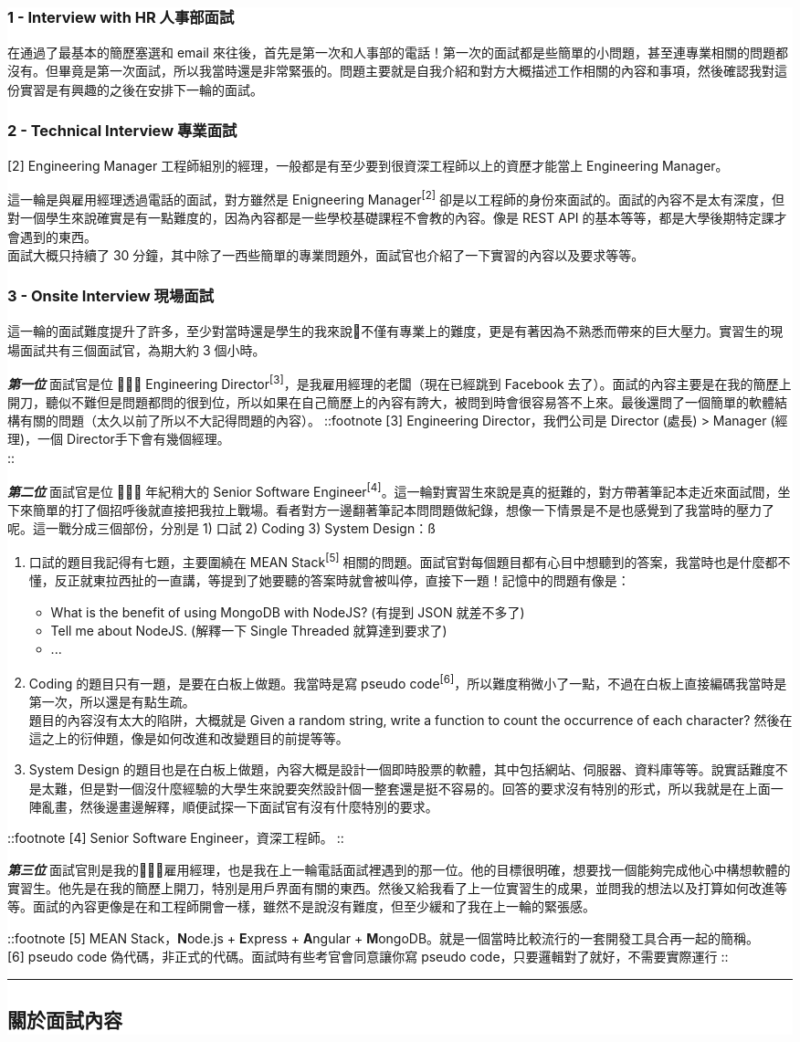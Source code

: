 ### 1 - Interview with HR 人事部面試

在通過了最基本的簡歷塞選和 email 來往後，首先是第一次和人事部的電話！第一次的面試都是些簡單的小問題，甚至連專業相關的問題都沒有。但畢竟是第一次面試，所以我當時還是非常緊張的。問題主要就是自我介紹和對方大概描述工作相關的內容和事項，然後確認我對這份實習是有興趣的之後在安排下一輪的面試。

### 2 - Technical Interview 專業面試

\[2\] Engineering Manager 工程師組別的經理，一般都是有至少要到很資深工程師以上的資歷才能當上 Engineering Manager。

這一輪是與雇用經理透過電話的面試，對方雖然是 Enigneering Manager<sup>\[2\]</sup> 卻是以工程師的身份來面試的。面試的內容不是太有深度，但對一個學生來說確實是有一點難度的，因為內容都是一些學校基礎課程不會教的內容。像是 REST API 的基本等等，都是大學後期特定課才會遇到的東西。  
面試大概只持續了 30 分鐘，其中除了一西些簡單的專業問題外，面試官也介紹了一下實習的內容以及要求等等。

### 3 - Onsite Interview 現場面試

這一輪的面試難度提升了許多，至少對當時還是學生的我來說不僅有專業上的難度，更是有著因為不熟悉而帶來的巨大壓力。實習生的現場面試共有三個面試官，為期大約 3 個小時。

**_第一位_** 面試官是位 🧑🏾‍💼 Engineering Director<sup>\[3\]</sup>，是我雇用經理的老闆（現在已經跳到 Facebook 去了）。面試的內容主要是在我的簡歷上開刀，聽似不難但是問題都問的很到位，所以如果在自己簡歷上的內容有誇大，被問到時會很容易答不上來。最後還問了一個簡單的軟體結構有關的問題（太久以前了所以不大記得問題的內容）。
::footnote
\[3\] Engineering Director，我們公司是 Director (處長) > Manager (經理)，一個 Director手下會有幾個經理。  
::

**_第二位_** 面試官是位 👩🏼‍💻 年紀稍大的 Senior Software Engineer<sup>\[4\]</sup>。這一輪對實習生來說是真的挺難的，對方帶著筆記本走近來面試間，坐下來簡單的打了個招呼後就直接把我拉上戰場。看者對方一邊翻著筆記本問問題做紀錄，想像一下情景是不是也感覺到了我當時的壓力了呢。這一戰分成三個部份，分別是 1) 口試 2) Coding 3) System Design：ß

1. 口試的題目我記得有七題，主要圍繞在 MEAN Stack<sup>\[5\]</sup> 相關的問題。面試官對每個題目都有心目中想聽到的答案，我當時也是什麼都不懂，反正就東拉西扯的一直講，等提到了她要聽的答案時就會被叫停，直接下一題！記憶中的問題有像是：  
   - What is the benefit of using MongoDB with NodeJS? (有提到 JSON 就差不多了)  
   - Tell me about NodeJS. (解釋一下 Single Threaded 就算達到要求了)  
   - ...  

2. Coding 的題目只有一題，是要在白板上做題。我當時是寫 pseudo code<sup>\[6\]</sup>，所以難度稍微小了一點，不過在白板上直接編碼我當時是第一次，所以還是有點生疏。  
題目的內容沒有太大的陷阱，大概就是 Given a random string, write a function to count the occurrence of each character? 然後在這之上的衍伸題，像是如何改進和改變題目的前提等等。  
3. System Design 的題目也是在白板上做題，內容大概是設計一個即時股票的軟體，其中包括網站、伺服器、資料庫等等。說實話難度不是太難，但是對一個沒什麼經驗的大學生來說要突然設計個一整套還是挺不容易的。回答的要求沒有特別的形式，所以我就是在上面一陣亂畫，然後邊畫邊解釋，順便試探一下面試官有沒有什麼特別的要求。

::footnote
\[4\] Senior Software Engineer，資深工程師。
::

**_第三位_** 面試官則是我的👨🏾‍💼雇用經理，也是我在上一輪電話面試裡遇到的那一位。他的目標很明確，想要找一個能夠完成他心中構想軟體的實習生。他先是在我的簡歷上開刀，特別是用戶界面有關的東西。然後又給我看了上一位實習生的成果，並問我的想法以及打算如何改進等等。面試的內容更像是在和工程師開會一樣，雖然不是說沒有難度，但至少緩和了我在上一輪的緊張感。

::footnote
\[5\] MEAN Stack，**N**ode.js + **E**xpress + **A**ngular + **M**ongoDB。就是一個當時比較流行的一套開發工具合再一起的簡稱。  
\[6\] pseudo code 偽代碼，非正式的代碼。面試時有些考官會同意讓你寫 pseudo code，只要邏輯對了就好，不需要實際運行
::

---

## 關於面試內容
